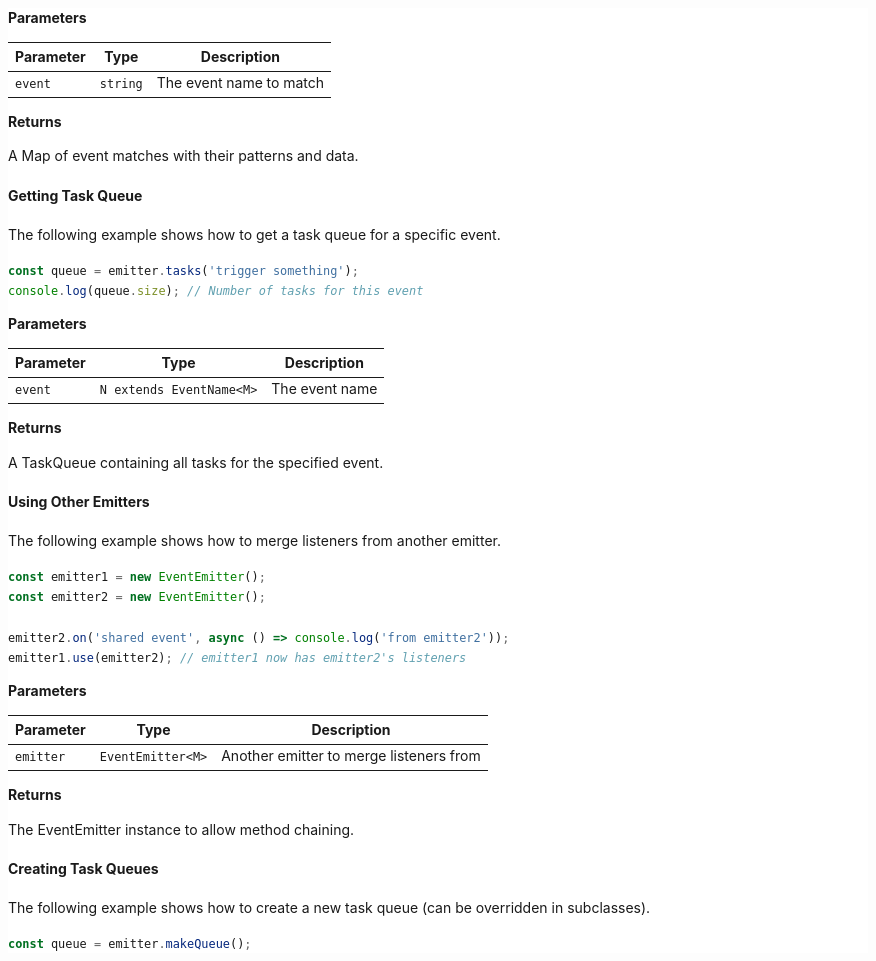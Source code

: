 **Parameters**

| Parameter | Type | Description |
|----------|------|-------------|
| `event` | `string` | The event name to match |

**Returns**

A Map of event matches with their patterns and data.

#### Getting Task Queue

The following example shows how to get a task queue for a specific event.

```typescript
const queue = emitter.tasks('trigger something');
console.log(queue.size); // Number of tasks for this event
```

**Parameters**

| Parameter | Type | Description |
|----------|------|-------------|
| `event` | `N extends EventName<M>` | The event name |

**Returns**

A TaskQueue containing all tasks for the specified event.

#### Using Other Emitters

The following example shows how to merge listeners from another emitter.

```typescript
const emitter1 = new EventEmitter();
const emitter2 = new EventEmitter();

emitter2.on('shared event', async () => console.log('from emitter2'));
emitter1.use(emitter2); // emitter1 now has emitter2's listeners
```

**Parameters**

| Parameter | Type | Description |
|----------|------|-------------|
| `emitter` | `EventEmitter<M>` | Another emitter to merge listeners from |

**Returns**

The EventEmitter instance to allow method chaining.

#### Creating Task Queues

The following example shows how to create a new task queue (can be overridden in subclasses).

```typescript
const queue = emitter.makeQueue();
```
